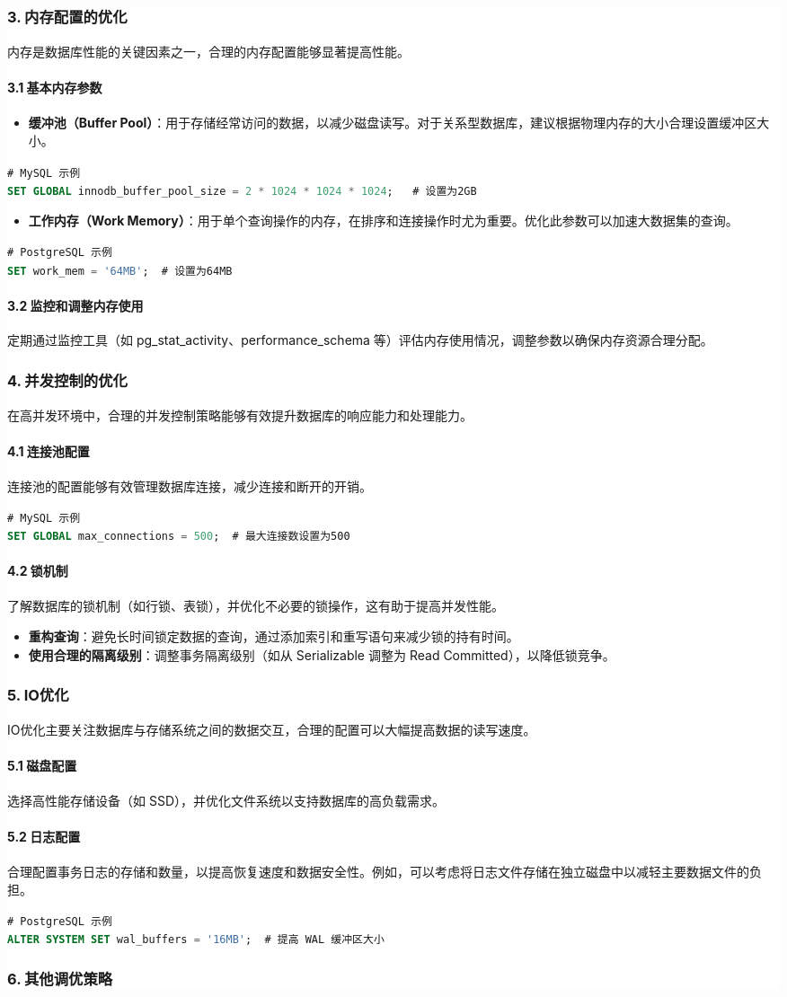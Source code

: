 ### 3. 内存配置的优化

内存是数据库性能的关键因素之一，合理的内存配置能够显著提高性能。

#### 3.1 基本内存参数
- **缓冲池（Buffer Pool）**：用于存储经常访问的数据，以减少磁盘读写。对于关系型数据库，建议根据物理内存的大小合理设置缓冲区大小。

```sql
# MySQL 示例
SET GLOBAL innodb_buffer_pool_size = 2 * 1024 * 1024 * 1024;   # 设置为2GB
```

- **工作内存（Work Memory）**：用于单个查询操作的内存，在排序和连接操作时尤为重要。优化此参数可以加速大数据集的查询。

```sql
# PostgreSQL 示例
SET work_mem = '64MB';  # 设置为64MB
```

#### 3.2 监控和调整内存使用
定期通过监控工具（如 pg_stat_activity、performance_schema 等）评估内存使用情况，调整参数以确保内存资源合理分配。

### 4. 并发控制的优化

在高并发环境中，合理的并发控制策略能够有效提升数据库的响应能力和处理能力。

#### 4.1 连接池配置
连接池的配置能够有效管理数据库连接，减少连接和断开的开销。

```sql
# MySQL 示例
SET GLOBAL max_connections = 500;  # 最大连接数设置为500
```

#### 4.2 锁机制
了解数据库的锁机制（如行锁、表锁），并优化不必要的锁操作，这有助于提高并发性能。

- **重构查询**：避免长时间锁定数据的查询，通过添加索引和重写语句来减少锁的持有时间。
- **使用合理的隔离级别**：调整事务隔离级别（如从 Serializable 调整为 Read Committed），以降低锁竞争。

### 5. IO优化

IO优化主要关注数据库与存储系统之间的数据交互，合理的配置可以大幅提高数据的读写速度。

#### 5.1 磁盘配置
选择高性能存储设备（如 SSD），并优化文件系统以支持数据库的高负载需求。

#### 5.2 日志配置
合理配置事务日志的存储和数量，以提高恢复速度和数据安全性。例如，可以考虑将日志文件存储在独立磁盘中以减轻主要数据文件的负担。

```sql
# PostgreSQL 示例
ALTER SYSTEM SET wal_buffers = '16MB';  # 提高 WAL 缓冲区大小
```

### 6. 其他调优策略
